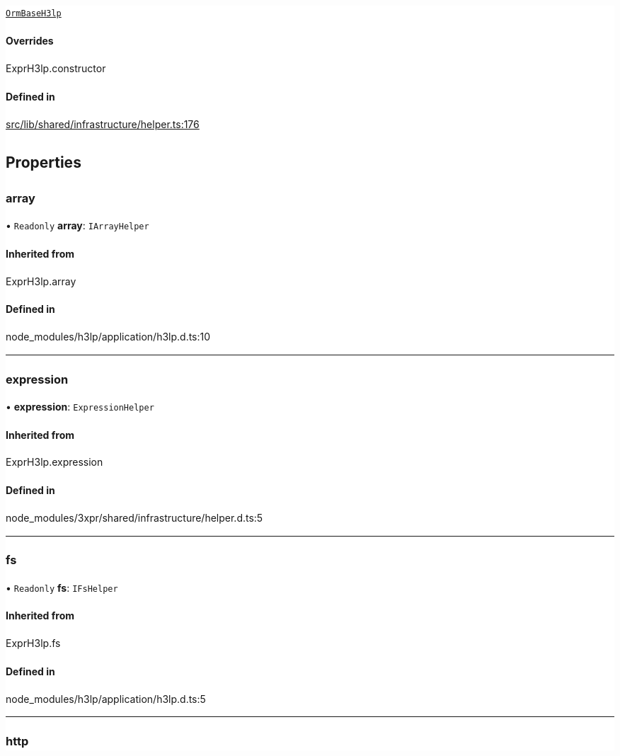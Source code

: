 [`OrmBaseH3lp`](OrmBaseH3lp.md)

#### Overrides

ExprH3lp.constructor

#### Defined in

[src/lib/shared/infrastructure/helper.ts:176](https://github.com/lambda-orm/lambdaorm-base/blob/7ea443d3ebae76b8fea45044f8a52e5d45444f32/src/lib/shared/infrastructure/helper.ts#L176)

## Properties

### array

• `Readonly` **array**: `IArrayHelper`

#### Inherited from

ExprH3lp.array

#### Defined in

node_modules/h3lp/application/h3lp.d.ts:10

___

### expression

• **expression**: `ExpressionHelper`

#### Inherited from

ExprH3lp.expression

#### Defined in

node_modules/3xpr/shared/infrastructure/helper.d.ts:5

___

### fs

• `Readonly` **fs**: `IFsHelper`

#### Inherited from

ExprH3lp.fs

#### Defined in

node_modules/h3lp/application/h3lp.d.ts:5

___

### http
